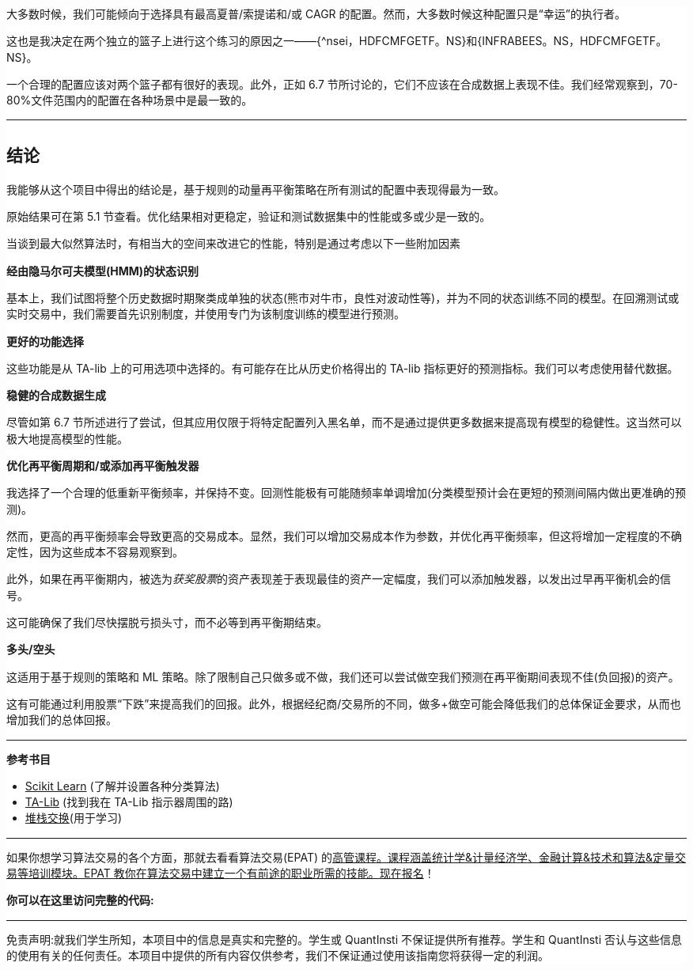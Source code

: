 大多数时候，我们可能倾向于选择具有最高夏普/索提诺和/或 CAGR 的配置。然而，大多数时候这种配置只是“幸运”的执行者。

这也是我决定在两个独立的篮子上进行这个练习的原因之一——{^nsei，HDFCMFGETF。NS}和{INFRABEES。NS，HDFCMFGETF。NS}。

一个合理的配置应该对两个篮子都有很好的表现。此外，正如 6.7 节所讨论的，它们不应该在合成数据上表现不佳。我们经常观察到，70-80%文件范围内的配置在各种场景中是最一致的。

* * *

## 结论

我能够从这个项目中得出的结论是，基于规则的动量再平衡策略在所有测试的配置中表现得最为一致。

原始结果可在第 5.1 节查看。优化结果相对更稳定，验证和测试数据集中的性能或多或少是一致的。

当谈到最大似然算法时，有相当大的空间来改进它的性能，特别是通过考虑以下一些附加因素

**经由隐马尔可夫模型(HMM)的状态识别**

基本上，我们试图将整个历史数据时期聚类成单独的状态(熊市对牛市，良性对波动性等)，并为不同的状态训练不同的模型。在回溯测试或实时交易中，我们需要首先识别制度，并使用专门为该制度训练的模型进行预测。

**更好的功能选择**

这些功能是从 TA-lib 上的可用选项中选择的。有可能存在比从历史价格得出的 TA-lib 指标更好的预测指标。我们可以考虑使用替代数据。

**稳健的合成数据生成**

尽管如第 6.7 节所述进行了尝试，但其应用仅限于将特定配置列入黑名单，而不是通过提供更多数据来提高现有模型的稳健性。这当然可以极大地提高模型的性能。

**优化再平衡周期和/或添加再平衡触发器**

我选择了一个合理的低重新平衡频率，并保持不变。回测性能极有可能随频率单调增加(分类模型预计会在更短的预测间隔内做出更准确的预测)。

然而，更高的再平衡频率会导致更高的交易成本。显然，我们可以增加交易成本作为参数，并优化再平衡频率，但这将增加一定程度的不确定性，因为这些成本不容易观察到。

此外，如果在再平衡期内，被选为*获奖股票*的资产表现差于表现最佳的资产一定幅度，我们可以添加触发器，以发出过早再平衡机会的信号。

这可能确保了我们尽快摆脱亏损头寸，而不必等到再平衡期结束。

**多头/空头**

这适用于基于规则的策略和 ML 策略。除了限制自己只做多或不做，我们还可以尝试做空我们预测在再平衡期间表现不佳(负回报)的资产。

这有可能通过利用股票“下跌”来提高我们的回报。此外，根据经纪商/交易所的不同，做多+做空可能会降低我们的总体保证金要求，从而也增加我们的总体回报。

* * *

**参考书目**

*   [Scikit Learn](https://scikit-learn.org) (了解并设置各种分类算法)
*   [TA-Lib](https://mrjbq7.github.io/ta-lib) (找到我在 TA-Lib 指示器周围的路)
*   [堆栈交换](https://stackexchange.com/)(用于学习)

* * *

如果你想学习算法交易的各个方面，那就去看看算法交易(EPAT) 的[高管课程。课程涵盖统计学&计量经济学、金融计算&技术和算法&定量交易等培训模块。EPAT 教你在算法交易中建立一个有前途的职业所需的技能。](https://www.quantinsti.com/epat/)[现在报名](https://www.quantinsti.com/epat/)！

**你可以在这里访问完整的代码:**

* * *

免责声明:就我们学生所知，本项目中的信息是真实和完整的。学生或 QuantInsti 不保证提供所有推荐。学生和 QuantInsti 否认与这些信息的使用有关的任何责任。本项目中提供的所有内容仅供参考，我们不保证通过使用该指南您将获得一定的利润。